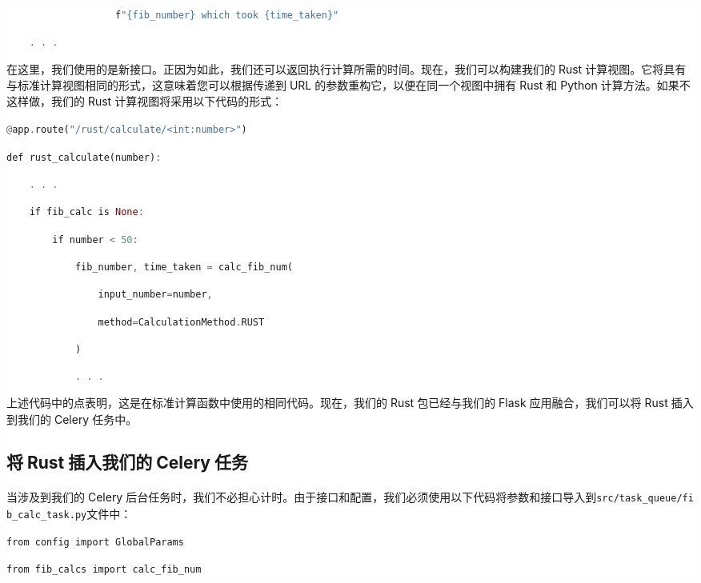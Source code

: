 ```rs
                   f"{fib_number} which took {time_taken}"
```

```rs
    . . .
```

在这里，我们使用的是新接口。正因为如此，我们还可以返回执行计算所需的时间。现在，我们可以构建我们的 Rust 计算视图。它将具有与标准计算视图相同的形式，这意味着您可以根据传递到 URL 的参数重构它，以便在同一个视图中拥有 Rust 和 Python 计算方法。如果不这样做，我们的 Rust 计算视图将采用以下代码的形式：

```rs
@app.route("/rust/calculate/<int:number>")
```

```rs
def rust_calculate(number):
```

```rs
    . . .
```

```rs
    if fib_calc is None:
```

```rs
        if number < 50:
```

```rs
            fib_number, time_taken = calc_fib_num(
```

```rs
                input_number=number,
```

```rs
                method=CalculationMethod.RUST
```

```rs
            )
```

```rs
            . . .
```

上述代码中的点表明，这是在标准计算函数中使用的相同代码。现在，我们的 Rust 包已经与我们的 Flask 应用融合，我们可以将 Rust 插入到我们的 Celery 任务中。

## 将 Rust 插入我们的 Celery 任务

当涉及到我们的 Celery 后台任务时，我们不必担心计时。由于接口和配置，我们必须使用以下代码将参数和接口导入到`src/task_queue/fib_calc_task.py`文件中：

```rs
from config import GlobalParams
```

```rs
from fib_calcs import calc_fib_num
```
